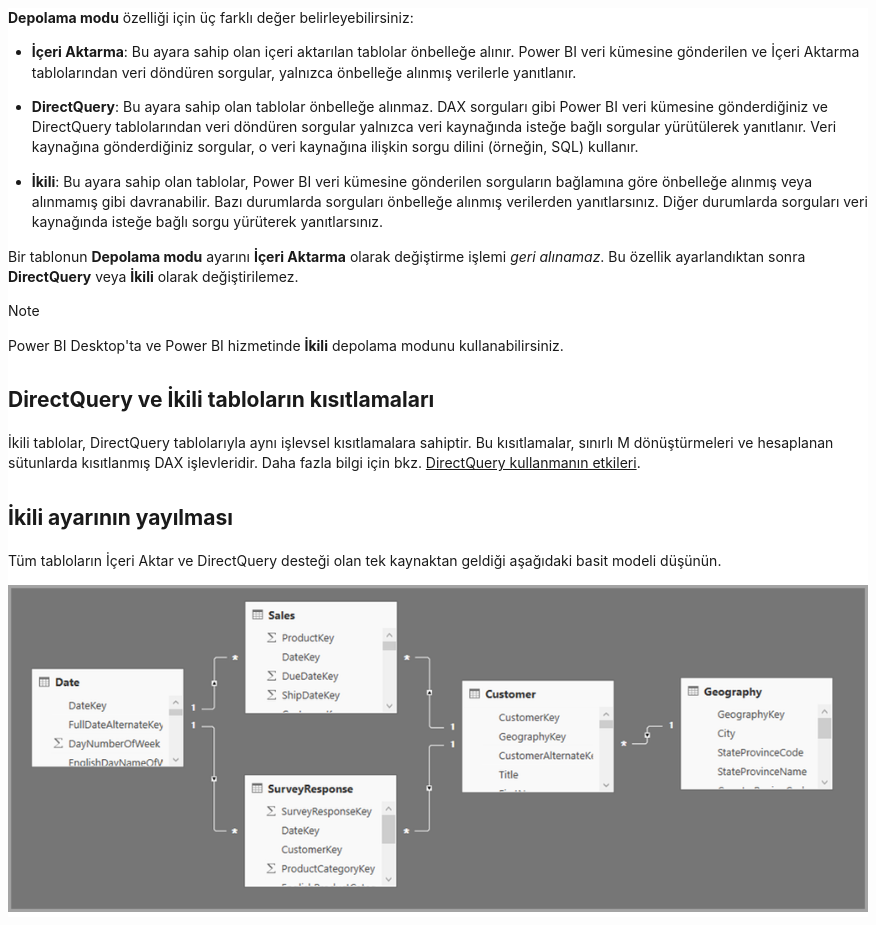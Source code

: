 **Depolama modu** özelliği için üç farklı değer belirleyebilirsiniz:

* **İçeri Aktarma**: Bu ayara sahip olan içeri aktarılan tablolar önbelleğe alınır. Power BI veri kümesine gönderilen ve İçeri Aktarma tablolarından veri döndüren sorgular, yalnızca önbelleğe alınmış verilerle yanıtlanır.

* **DirectQuery**: Bu ayara sahip olan tablolar önbelleğe alınmaz. DAX sorguları gibi Power BI veri kümesine gönderdiğiniz ve DirectQuery tablolarından veri döndüren sorgular yalnızca veri kaynağında isteğe bağlı sorgular yürütülerek yanıtlanır. Veri kaynağına gönderdiğiniz sorgular, o veri kaynağına ilişkin sorgu dilini (örneğin, SQL) kullanır.

* **İkili**: Bu ayara sahip olan tablolar, Power BI veri kümesine gönderilen sorguların bağlamına göre önbelleğe alınmış veya alınmamış gibi davranabilir. Bazı durumlarda sorguları önbelleğe alınmış verilerden yanıtlarsınız. Diğer durumlarda sorguları veri kaynağında isteğe bağlı sorgu yürüterek yanıtlarsınız.

Bir tablonun **Depolama modu** ayarını **İçeri Aktarma** olarak değiştirme işlemi *geri alınamaz*. Bu özellik ayarlandıktan sonra **DirectQuery** veya **İkili** olarak değiştirilemez.

> [!NOTE]
> Power BI Desktop'ta ve Power BI hizmetinde **İkili** depolama modunu kullanabilirsiniz.


## <a name="constraints-on-directquery-and-dual-tables"></a>DirectQuery ve İkili tabloların kısıtlamaları

İkili tablolar, DirectQuery tablolarıyla aynı işlevsel kısıtlamalara sahiptir. Bu kısıtlamalar, sınırlı M dönüştürmeleri ve hesaplanan sütunlarda kısıtlanmış DAX işlevleridir. Daha fazla bilgi için bkz. [DirectQuery kullanmanın etkileri](../connect-data/desktop-directquery-about.md#implications-of-using-directquery).

## <a name="propagation-of-the-dual-setting"></a>İkili ayarının yayılması
Tüm tabloların İçeri Aktar ve DirectQuery desteği olan tek kaynaktan geldiği aşağıdaki basit modeli düşünün.

![Depolama modu için örnek İlişki görünümü](media/desktop-storage-mode/storage-mode-04.png)
